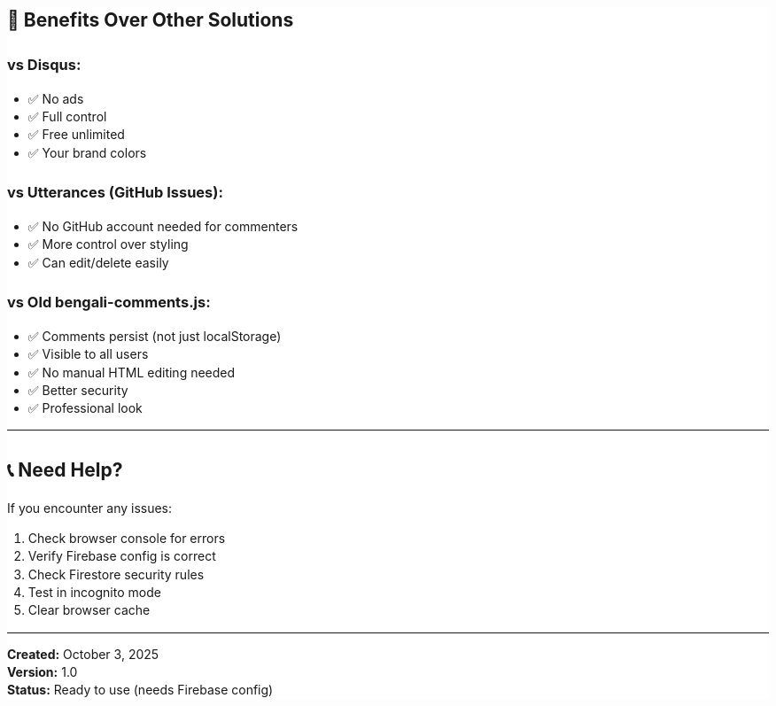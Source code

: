 
## 🎯 Benefits Over Other Solutions

### vs Disqus:
- ✅ No ads
- ✅ Full control
- ✅ Free unlimited
- ✅ Your brand colors

### vs Utterances (GitHub Issues):
- ✅ No GitHub account needed for commenters
- ✅ More control over styling
- ✅ Can edit/delete easily

### vs Old bengali-comments.js:
- ✅ Comments persist (not just localStorage)
- ✅ Visible to all users
- ✅ No manual HTML editing needed
- ✅ Better security
- ✅ Professional look

---

## 📞 Need Help?

If you encounter any issues:
1. Check browser console for errors
2. Verify Firebase config is correct
3. Check Firestore security rules
4. Test in incognito mode
5. Clear browser cache

---

**Created:** October 3, 2025  
**Version:** 1.0  
**Status:** Ready to use (needs Firebase config)
